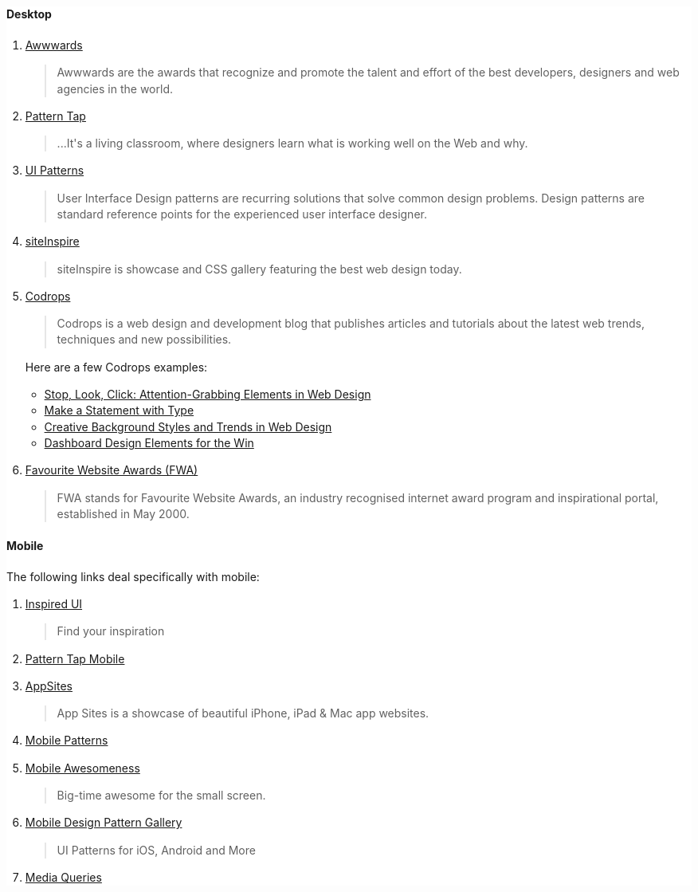 #### Desktop

1.  [Awwwards][]

    > Awwwards are the awards that recognize and promote the talent and effort of the best developers, designers and web agencies in the world.

2.  [Pattern Tap][]

    > ...It's a living classroom, where designers learn what is working well on the Web and why.

3.  [UI Patterns][]

    > User Interface Design patterns are recurring solutions that solve common design problems. Design patterns are standard reference points for the experienced user interface designer.

4.  [siteInspire][]

    > siteInspire is showcase and CSS gallery featuring the best web design today.

5.  [Codrops][]

    > Codrops is a web design and development blog that publishes articles and tutorials about the latest web trends, techniques and new possibilities.

    Here are a few Codrops examples:
    - [Stop, Look, Click: Attention-Grabbing Elements in Web Design][Codrops 1]
    - [Make a Statement with Type][Codrops 2]
    - [Creative Background Styles and Trends in Web Design][Codrops 3]
    - [Dashboard Design Elements for the Win][Codrops 4]

6.  [Favourite Website Awards (FWA)][FWA]

    >  FWA stands for Favourite Website Awards, an industry recognised internet award program and inspirational portal, established in May 2000.

#### Mobile

The following links deal specifically with mobile:

1.  [Inspired UI][]

    > Find your inspiration

2.  [Pattern Tap Mobile][]

3.  [AppSites][]

    > App Sites is a showcase of beautiful iPhone, iPad & Mac app websites.

4.  [Mobile Patterns][]

5.  [Mobile Awesomeness][]

    > Big-time awesome for the small screen.

6.  [Mobile Design Pattern Gallery][Mobile Gallery]

    > UI Patterns for iOS, Android and More

7.  [Media Queries][]


[Appendix 1]:           https://github.com/maxxiimo/the-front-end-manifesto/blob/master/appendices.md#appendix-1
[Appendix 2]:           https://github.com/maxxiimo/the-front-end-manifesto/blob/master/appendices.md#appendix-2
[Appendix 3]:           https://github.com/maxxiimo/the-front-end-manifesto/blob/master/appendices.md#appendix-3
[Appendix 4]:           https://github.com/maxxiimo/the-front-end-manifesto/blob/master/appendices.md#appendix-4
[Appendix 5]:           https://github.com/maxxiimo/the-front-end-manifesto/blob/master/appendices.md#appendix-5
[Appendix 6]:           https://github.com/maxxiimo/the-front-end-manifesto/blob/master/appendices.md#appendix-6
[Appendix 7]:           https://github.com/maxxiimo/the-front-end-manifesto/blob/master/appendices.md#appendix-7
[Appendix 8]:           https://github.com/maxxiimo/the-front-end-manifesto/blob/master/appendices.md#appendix-8
[Appendix 9]:           https://github.com/maxxiimo/the-front-end-manifesto/blob/master/appendices.md#appendix-9
[Appendix 10]:          https://github.com/maxxiimo/the-front-end-manifesto/blob/master/appendices.md#appendix-10
[Appendix 11]:          https://github.com/maxxiimo/the-front-end-manifesto/blob/master/appendices.md#appendix-11
[Framework Comparison]: http://responsive.vermilion.com/compare.php
[Twitter Bootstrap]:    http://twitter.github.com/bootstrap/
[Options]:              http://rubysource.com/twitter-bootstrap-less-and-sass-understanding-your-options-for-rails-3-1/
[Blueprint]:            http://www.blueprintcss.org/
[YUI website]:          http://yuilibrary.com/
[Zurb website]:         http://foundation.zurb.com/
[Skeleton website]:     http://www.getskeleton.com/
[320 and Up]:           http://stuffandnonsense.co.uk/projects/320andup/
[34Grid]:               http://34grid.com/
[960 Grid System]:      http://960.gs/
[Columnal]:             http://www.columnal.com/
[Frameless]:            http://framelessgrid.com/
[Golden Grid System ]:  http://goldengridsystem.com/
[Responsive GS]:        http://responsive.gs/
[rwdgrid]:              http://rwdgrid.com/
[SimpleGrid]:           http://simplegrid.info/
[1140 CSS Grid]:        http://cssgrid.net/
[Gridiculous]:          http://gridiculo.us/
[mobylette]:            https://github.com/tscolari/mobylette
[jquery_mobile_rails]:  https://github.com/tscolari/jquery-mobile-rails
[How to Build]:         https://dev.tscolari.me/2011/09/15/how-to-build-a-mobile-rails-3-dot-1-app/
[mobile-fu]:            https://github.com/brendanlim/mobile-fu
[jQuery Mobile]:        http://jquerymobile.com/demos/1.2.0/
[mobvious]:             https://github.com/jistr/mobvious
[mobvious-rails]:       https://github.com/jistr/mobvious-rails
[Mobile Devices]:       http://railscasts.com/episodes/199-mobile-devices
[Maintain Sanity]:      http://erniemiller.org/2011/01/05/mobile-devices-and-rails-maintaining-your-sanity/
[Handset Detection]:    http://code.google.com/p/mobile-device-detection-ruby-on-rails/
[Akamai]:               http://www.akamai.com/html/solutions/mobile_detection_redirect.html
[DeviceAtlas]:          https://deviceatlas.com/
[scientiamobile]:       http://www.scientiamobile.com/
[WURFL]:                http://wurfl.sourceforge.net/
[Mobile Strings]:       http://www.zytrax.com/tech/web/mobile_ids.html
[Awwwards]:             http://www.awwwards.com/
[Pattern Tap]:          http://patterntap.com/
[UI Patterns]:          http://ui-patterns.com/
[siteInspire]:          http://siteinspire.com/showcase
[Codrops]:              http://tympanus.net/codrops/
[Codrops 1]:            http://tympanus.net/codrops/2012/09/28/stop-look-click-attention-grabbing-elements-in-web-design/
[Codrops 2]:            http://tympanus.net/codrops/2012/09/26/make-a-statement-with-type/
[Codrops 3]:            http://tympanus.net/codrops/2012/08/17/creative-background-styles-and-trends-in-web-design/
[Codrops 4]:            http://tympanus.net/codrops/2012/09/20/dashboard-design-elements-for-the-win/
[FWA]:                  http://www.thefwa.com/
[Inspired UI]:          http://inspired-ui.com/
[Pattern Tap Mobile]:   http://patterntap.com/?sort_by=created&platform[]=7
[AppSites]:             http://appsites.com/
[Mobile Patterns]:      http://www.mobile-patterns.com/
[Mobile Awesomeness]:   http://www.mobileawesomeness.com/
[Mobile Gallery]:       http://mobiledesignpatterngallery.com/mobile-patterns.php
[Media Queries]:        http://mediaqueri.es/
[FWA Mobile]:           http://m.thefwa.com/mobile_type/mobile_website/
[WAPReview]:            http://wapreview.com/?id=0
[Higher Ed]:            http://www.dmolsen.com/mobile-in-higher-ed/higher-ed-mobile-sites/
[WTF]:                  http://wtfmobileweb.com/
[Responsive Nav]:       http://bradfrostweb.com/blog/web/responsive-nav-patterns/
[Complex Navigation]:   http://bradfrostweb.com/blog/web/complex-navigation-patterns-for-responsive-design/
[Toolbox 1]:            https://www.ruby-toolbox.com/search?utf8=%E2%9C%93&q=lorem+ipsum
[html-ipsum]:           http://html-ipsum.com/
[lipsum]:               http://www.lipsum.com/
[Fillerama]:            http://chrisvalleskey.com/fillerama/
[Samuel L. Ipsum]:      http://slipsum.com/
[Hipster Ipsum]:        http://hipsteripsum.me/
[Gangsta Lorem Ipsum]:  http://lorizzle.nl/
[Cupcake Ipsum]:        http://cupcakeipsum.com/
[Bacon Ipsum]:          http://baconipsum.com/
[Toolbox 2]:            https://www.ruby-toolbox.com/search?utf8=%E2%9C%93&q=image+placeholders
[Image Generators]:     http://www.russellheimlich.com/blog/list-of-dummy-image-generators/
[Cambelt]:              http://cambelt.co/
[Holder.js]:            http://imsky.github.com/holder/
[Concept Feedback]:     http://www.conceptfeedback.com/
[IntuitHQ]:             http://www.intuitionhq.com/
[Loop11]:               http://www.loop11.com/
[Silverback]:           http://silverbackapp.com/
[UserTesting.com]:      http://www.usertesting.com/
[Rocket Surgery]:       http://www.youtube.com/watch?v=QckIzHC99Xc&feature=player_embedded
[DT1]:                  http://alistapart.com/article/smartphone-browser-landscape
[DT2]:                  http://bradfrostweb.com/blog/mobile/test-on-real-mobile-devices-without-breaking-the-bank/
[DT3]:                  http://stephanierieger.com/strategies-for-choosing-test-devices/
[DT4]:                  http://mobiletestingfordummies.tumblr.com/post/20056227958/testing
[DT5]:                  http://www.dmolsen.com/mobile-in-higher-ed/2012/06/26/how-to-build-a-device-lab-part-1/
[DT6]:                  http://alistapart.com/article/testing-websites-in-game-console-browsers
[DT7]:                  http://mobile.smashingmagazine.com/2012/09/24/establishing-an-open-device-lab/
[DT8]:                  http://cognition.happycog.com/article/building-the-happy-cog-test-lab
[DT9]:                  http://lab-up.org/
[Better Stacks]:        http://unitinteractive.com/blog/2008/06/26/better-css-font-stacks/
[Honest]:               http://aversionfour.petercolesdc.com/web-fonts-nice-honest/
[Definitive]:           http://www.sitepoint.com/eight-definitive-font-stacks/
[Google Scripts]:       http://designshack.net/articles/css/the-10-best-script-and-handwritten-google-web-fonts/
[Complete Guide]:       http://www.apaddedcell.com/web-fonts
[Build Better Stacks]:  http://www.codestyle.org/css/font-family/BuildBetterCSSFontStacks.shtml
[TYPECHART]:            http://www.typechart.com/
[Revised Font Stack]:   http://www.awayback.com/revised-font-stack/
[Gorgeous]:             http://www.webdesigndev.com/web-development/16-gorgeous-web-safe-fonts-to-use-with-css
[Cheat Sheet]:          http://www.mightymeta.co.uk/web-safe-fonts-cheat-sheet-v-3-with-font-face-fonts-and-os-breakdown/
[Common Fonts]:         http://www.ampsoft.net/webdesign-l/WindowsMacFonts.html
[CSS Font Stack]:       http://cssfontstack.com/
[Font Survey]:          http://www.codestyle.org/css/font-family/sampler-CombinedResults.shtml
[Web Safe]:             http://www.w3schools.com/cssref/css_websafe_fonts.asp
[19 Combinations]:      http://bonfx.com/19-top-fonts-in-19-top-combinations/
[Four Techniques]:      http://www.typography.com/email/2010_03/index_tw.htm
[Google Fonts]:         http://designshack.net/articles/css/10-great-google-font-combinations-you-can-copy/
[More Google Fonts]:    http://designshack.net/articles/typography/10-more-great-google-font-combinations-you-can-copy/
[Beginners Guide]:      http://webdesign.tutsplus.com/articles/typography-articles/a-beginners-guide-to-pairing-fonts/
[25 Combinations]:      http://tympanus.net/codrops/2011/11/12/25-fresh-examples-of-beautiful-typeface-combinations-in-web-design/
[Typeface Combinations]: http://www.peatah.org/combinations2.html
[5 Tips]:               http://wixmobile.com/5-tips-for-excellent-mobile-typography
[Mobile Typography]:    http://tympanus.net/codrops/2012/11/12/mobile-design-typography-is-vitally-important-and-challenging/
[iOS Fonts]:            http://iosfonts.com/
[Online Type]:          http://www.poynter.org/how-tos/newsgathering-storytelling/visual-voice/32588/the-next-big-thing-in-online-type/
[Constituent Parts]:    http://designingfortheweb.co.uk/book/part3/part3_chapter12.php
[Font Factory]:         http://www.fontfactory.com/categories.php
[Type Class]:           http://www.adobe.com/type/browser/classifications.html
[Classifications]:      http://www.peatah.org/classifications.html
[Different Categories]: http://www.myfonts.com/Article8122.html
[Font Squirrel]:        http://www.fontsquirrel.com/
[Fontdeck]:             http://fontdeck.com/
[Fontspring]:           http://www.fontspring.com/
[Google Web Fonts]:     http://www.google.com/webfonts#
[Typekit]:              https://typekit.com/
[WebINK]:               http://www.webink.com/
[Lettering.JS]:         http://letteringjs.com/
[FitText.js]:           http://fittextjs.com/
[Em Calculator]:        http://riddle.pl/emcalc/
[Ffffallback]:          http://ffffallback.com/
[Font Stack Builder]:   http://www.codestyle.org/servlets/FontStack
[Modular Scale]:        http://modularscale.com/
[FontFriend]:           http://somadesign.ca/projects/fontfriend/
[Typetester]:           http://www.typetester.org/
[Web Font Specimen]:    http://webfontspecimen.com/
[Calculator]:           http://tools.the-echoplex.net/font-size/
[Page width in ems]:    http://www.themaninblue.com/experiment/emWidths/
[PXtoEM.com]:           http://pxtoem.com/
[Five Principles]:      http://www.smashingmagazine.com/2010/12/14/what-font-should-i-use-five-principles-for-choosing-and-using-typefaces/
[Brief Primer]:         http://blog.8thlight.com/billy-whited/2011/08/25/a-brief-primer-on-typeface-selection.html
[Type Statement]:       http://tympanus.net/codrops/2012/09/26/make-a-statement-with-type/
[6 Questions]:          http://tympanus.net/codrops/2011/12/01/6-questions-you-should-ask-yourself-when-choosing-fonts/
[5 Tips]:               http://wixmobile.com/5-tips-for-excellent-mobile-typography
[Mobile Typography]:    http://tympanus.net/codrops/2012/11/12/mobile-design-typography-is-vitally-important-and-challenging/
[Build 2011]:           http://2011.buildconf.com/
[On Web Typography]:    http://vimeo.com/34178417
[copyrighted]:          http://creativecommons.org/licenses/by-nc/3.0/
[BH1]:                  http://www.alistapart.com/articles/sizematters
[BH2]:                  http://www.thenoodleincident.com/tutorials/box_lesson/font/index.html
[BH3]:                  http://www.alistapart.com/articles/relafont
[BH4]:                  http://clagnut.com/blog/348/
[BH5]:                  http://webtypography.net/Harmony_and_Counterpoint/Size/3.1.1/
[BH6]:                  http://www.alistapart.com/articles/settingtypeontheweb
[BH7]:                  http://www.alistapart.com/articles/howtosizetextincss/
[BH8]:                  http://kyleschaeffer.com/user-experience/css-font-size-em-vs-px-vs-pt-vs/
[BH9]:                  http://snook.ca/archives/html_and_css/font-size-with-rem
[BH10]:                 http://www.alistapart.com/articles/more-meaningful-typography/
[BH11]:                 http://blog.8thlight.com/billy-whited/2011/10/28/r-a-ela-tional-design.html
[BH12]:                 http://24ways.org/2011/composing-the-new-canon/
[BH13]:                 http://filamentgroup.com/lab/how_we_learned_to_leave_body_font_size_alone/
[BH14]:                 http://filamentgroup.com/lab/on_ems_and_rems/
[BH15]:                 http://css-tricks.com/why-ems/
[P1]:                   http://colrd.com/
[P2]:                   http://colorexplorer.com/
[P3]:                   http://www.palettefx.com/
[P4]:                   http://www.colorschemedesigner.com/
[P5]:                   http://web.colorotate.org/
[P6]:                   http://www.colourlovers.com/
[P7]:                   http://www.colr.org/
[P8]:                   http://www.genopal.com/
[P9]:                   https://kuler.adobe.com/#
[T1]:                   http://0to255.com/
[T2]:                   http://meyerweb.com/eric/tools/color-blend/
[T3]:                   http://colorto.me/
[T4]:                   http://www.paciellogroup.com/resources/contrast-analyser.html
[T5]:                   http://mothereffinghsl.com/
[T6]:                   http://www.colorschemer.com/online.html
[C1]:                   http://brandcolors.net/
[C2]:                   http://visualidiot.com/articles/fifty-shades
[C3]:                   http://websafecolors.info/